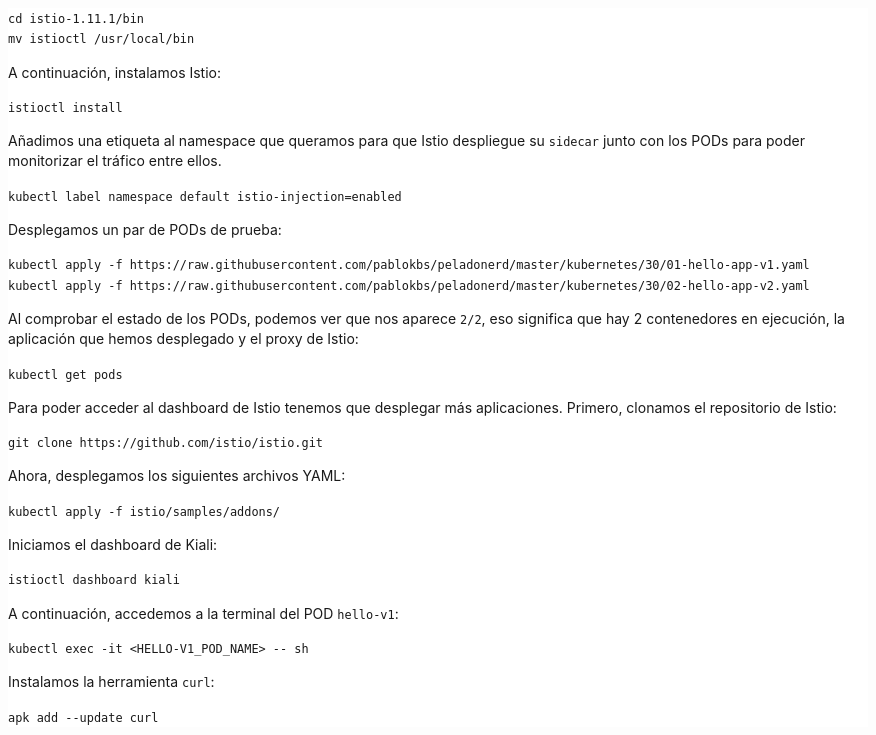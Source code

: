 ```shell
cd istio-1.11.1/bin
mv istioctl /usr/local/bin
```

A continuación, instalamos Istio:

```shell
istioctl install
```

Añadimos una etiqueta al namespace que queramos para que Istio despliegue su `sidecar` junto con los PODs para poder monitorizar el tráfico entre ellos. 

```shell
kubectl label namespace default istio-injection=enabled
```

Desplegamos un par de PODs de prueba:

```shell
kubectl apply -f https://raw.githubusercontent.com/pablokbs/peladonerd/master/kubernetes/30/01-hello-app-v1.yaml
kubectl apply -f https://raw.githubusercontent.com/pablokbs/peladonerd/master/kubernetes/30/02-hello-app-v2.yaml
```

Al comprobar el estado de los PODs, podemos ver que nos aparece `2/2`, eso significa que hay 2 contenedores en ejecución, la aplicación que hemos desplegado y el proxy de Istio:

```shell
kubectl get pods
```

Para poder acceder al dashboard de Istio tenemos que desplegar más aplicaciones. Primero, clonamos el repositorio de Istio:

```shell
git clone https://github.com/istio/istio.git
```

Ahora, desplegamos los siguientes archivos YAML:

```shell
kubectl apply -f istio/samples/addons/
```

Iniciamos el dashboard de Kiali:

```shell
istioctl dashboard kiali
```

A continuación, accedemos a la terminal del POD `hello-v1`:

```shell
kubectl exec -it <HELLO-V1_POD_NAME> -- sh
```

Instalamos la herramienta `curl`:

```shell
apk add --update curl
```
